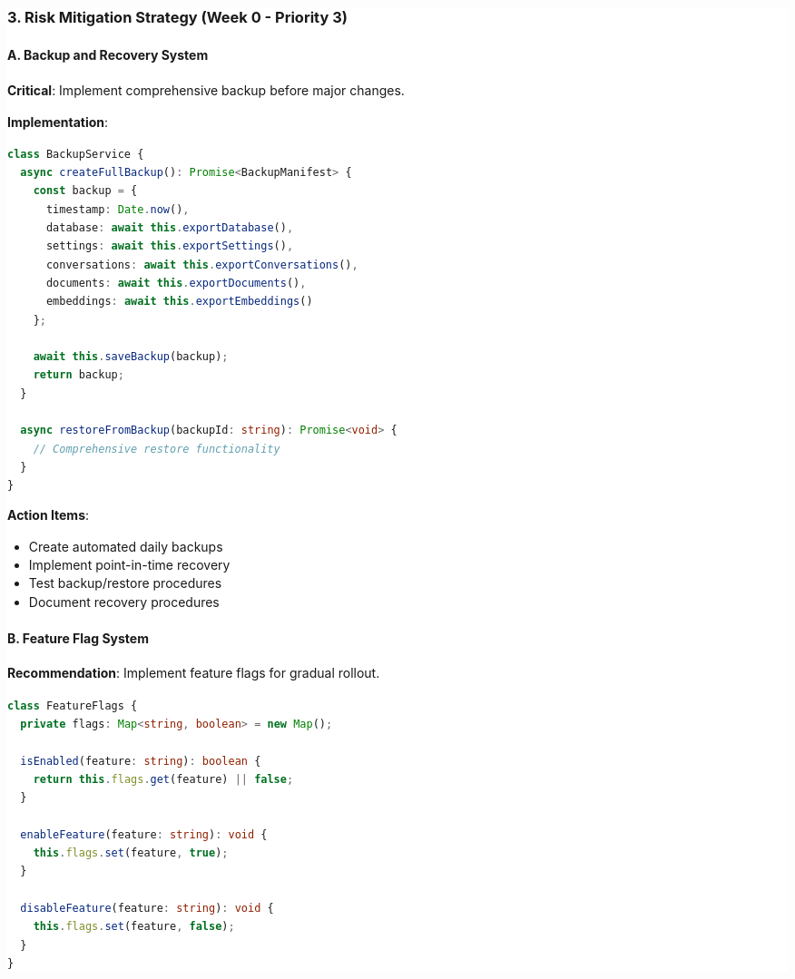 ### 3. **Risk Mitigation Strategy (Week 0 - Priority 3)**

#### **A. Backup and Recovery System**
**Critical**: Implement comprehensive backup before major changes.

**Implementation**:
```typescript
class BackupService {
  async createFullBackup(): Promise<BackupManifest> {
    const backup = {
      timestamp: Date.now(),
      database: await this.exportDatabase(),
      settings: await this.exportSettings(),
      conversations: await this.exportConversations(),
      documents: await this.exportDocuments(),
      embeddings: await this.exportEmbeddings()
    };
    
    await this.saveBackup(backup);
    return backup;
  }
  
  async restoreFromBackup(backupId: string): Promise<void> {
    // Comprehensive restore functionality
  }
}
```

**Action Items**:
- Create automated daily backups
- Implement point-in-time recovery
- Test backup/restore procedures
- Document recovery procedures

#### **B. Feature Flag System**
**Recommendation**: Implement feature flags for gradual rollout.

```typescript
class FeatureFlags {
  private flags: Map<string, boolean> = new Map();
  
  isEnabled(feature: string): boolean {
    return this.flags.get(feature) || false;
  }
  
  enableFeature(feature: string): void {
    this.flags.set(feature, true);
  }
  
  disableFeature(feature: string): void {
    this.flags.set(feature, false);
  }
}
```
